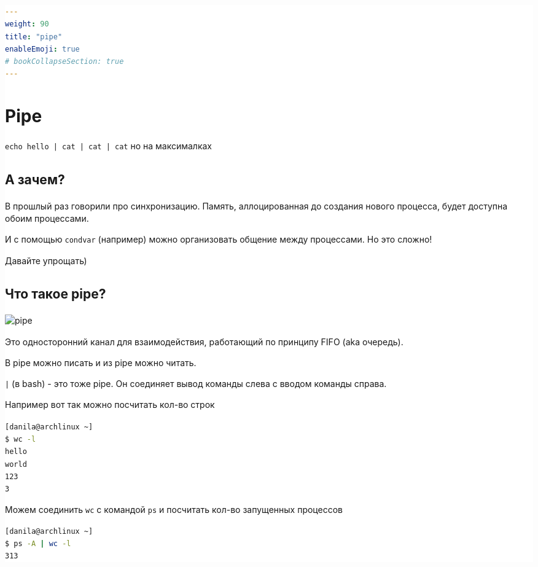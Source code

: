 ```yaml
---
weight: 90
title: "pipe"
enableEmoji: true
# bookCollapseSection: true
---
```


# Pipe

`echo hello | cat | cat | cat` но на максималках

## А зачем?

В прошлый раз говорили про синхронизацию.
Память, аллоцированная до создания нового  процесса, будет доступна обоим
процессами.

И с помощью `condvar` (например) можно организовать общение между процессами.
Но это сложно!

Давайте упрощать)


## Что такое pipe?

![pipe](../../../sems/pipe/pipe.png)

Это односторонний канал для взаимодействия, работающий по принципу FIFO
(aka очередь).

В pipe можно писать и из pipe можно читать.

`|` (в bash) - это тоже pipe.
Он соединяет вывод команды слева с вводом команды справа.

Например вот так можно посчитать кол-во строк
```bash
[danila@archlinux ~]
$ wc -l
hello
world
123
3
```

Можем соединить `wc` с командой `ps` и посчитать кол-во запущенных процессов
```bash
[danila@archlinux ~]
$ ps -A | wc -l
313
```

